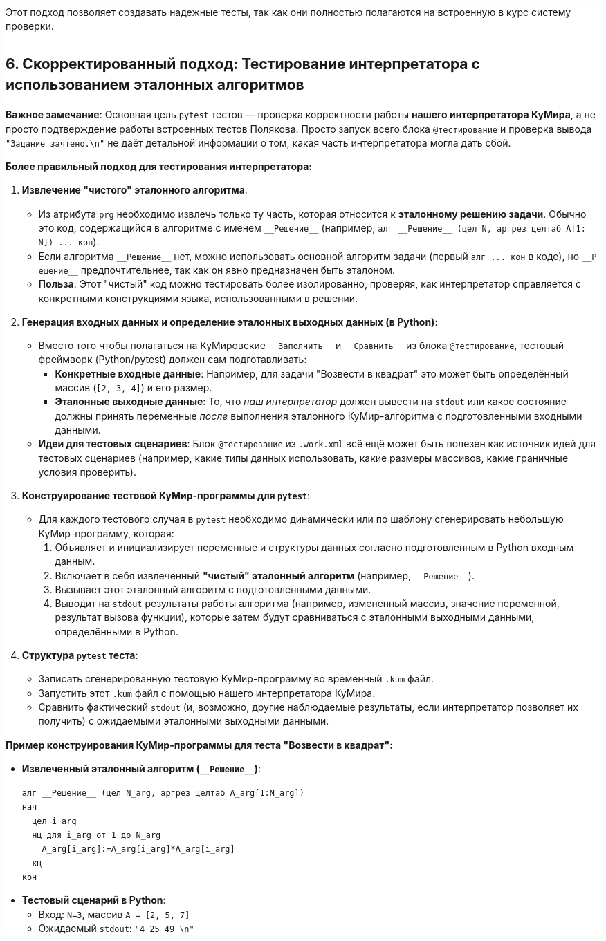 Этот подход позволяет создавать надежные тесты, так как они полностью полагаются на встроенную в курс систему проверки.

## 6. Скорректированный подход: Тестирование интерпретатора с использованием эталонных алгоритмов

**Важное замечание**: Основная цель `pytest` тестов — проверка корректности работы **нашего интерпретатора КуМира**, а не просто подтверждение работы встроенных тестов Полякова. Просто запуск всего блока `@тестирование` и проверка вывода `"Задание зачтено.\n"` не даёт детальной информации о том, какая часть интерпретатора могла дать сбой.

**Более правильный подход для тестирования интерпретатора:**

1.  **Извлечение "чистого" эталонного алгоритма**:
    *   Из атрибута `prg` необходимо извлечь только ту часть, которая относится к **эталонному решению задачи**. Обычно это код, содержащийся в алгоритме с именем `__Решение__` (например, `алг __Решение__ (цел N, аргрез целтаб A[1:N]) ... кон`).
    *   Если алгоритма `__Решение__` нет, можно использовать основной алгоритм задачи (первый `алг ... кон` в коде), но `__Решение__` предпочтительнее, так как он явно предназначен быть эталоном.
    *   **Польза**: Этот "чистый" код можно тестировать более изолированно, проверяя, как интерпретатор справляется с конкретными конструкциями языка, использованными в решении.

2.  **Генерация входных данных и определение эталонных выходных данных (в Python)**:
    *   Вместо того чтобы полагаться на КуМировские `__Заполнить__` и `__Сравнить__` из блока `@тестирование`, тестовый фреймворк (Python/pytest) должен сам подготавливать:
        *   **Конкретные входные данные**: Например, для задачи "Возвести в квадрат" это может быть определённый массив (`[2, 3, 4]`) и его размер.
        *   **Эталонные выходные данные**: То, что *наш интерпретатор* должен вывести на `stdout` или какое состояние должны принять переменные *после* выполнения эталонного КуМир-алгоритма с подготовленными входными данными.
    *   **Идеи для тестовых сценариев**: Блок `@тестирование` из `.work.xml` всё ещё может быть полезен как источник идей для тестовых сценариев (например, какие типы данных использовать, какие размеры массивов, какие граничные условия проверить).

3.  **Конструирование тестовой КуМир-программы для `pytest`**:
    *   Для каждого тестового случая в `pytest` необходимо динамически или по шаблону сгенерировать небольшую КуМир-программу, которая:
        1.  Объявляет и инициализирует переменные и структуры данных согласно подготовленным в Python входным данным.
        2.  Включает в себя извлеченный **"чистый" эталонный алгоритм** (например, `__Решение__`).
        3.  Вызывает этот эталонный алгоритм с подготовленными данными.
        4.  Выводит на `stdout` результаты работы алгоритма (например, измененный массив, значение переменной, результат вызова функции), которые затем будут сравниваться с эталонными выходными данными, определёнными в Python.

4.  **Структура `pytest` теста**:
    *   Записать сгенерированную тестовую КуМир-программу во временный `.kum` файл.
    *   Запустить этот `.kum` файл с помощью нашего интерпретатора КуМира.
    *   Сравнить фактический `stdout` (и, возможно, другие наблюдаемые результаты, если интерпретатор позволяет их получить) с ожидаемыми эталонными выходными данными.

**Пример конструирования КуМир-программы для теста "Возвести в квадрат":**

*   **Извлеченный эталонный алгоритм (`__Решение__`)**:
    ```kumir
    алг __Решение__ (цел N_arg, аргрез целтаб A_arg[1:N_arg])
    нач
      цел i_arg
      нц для i_arg от 1 до N_arg 
        A_arg[i_arg]:=A_arg[i_arg]*A_arg[i_arg] 
      кц
    кон
    ```
*   **Тестовый сценарий в Python**:
    *   Вход: `N=3`, массив `A = [2, 5, 7]`
    *   Ожидаемый `stdout`: `"4 25 49 \n"`